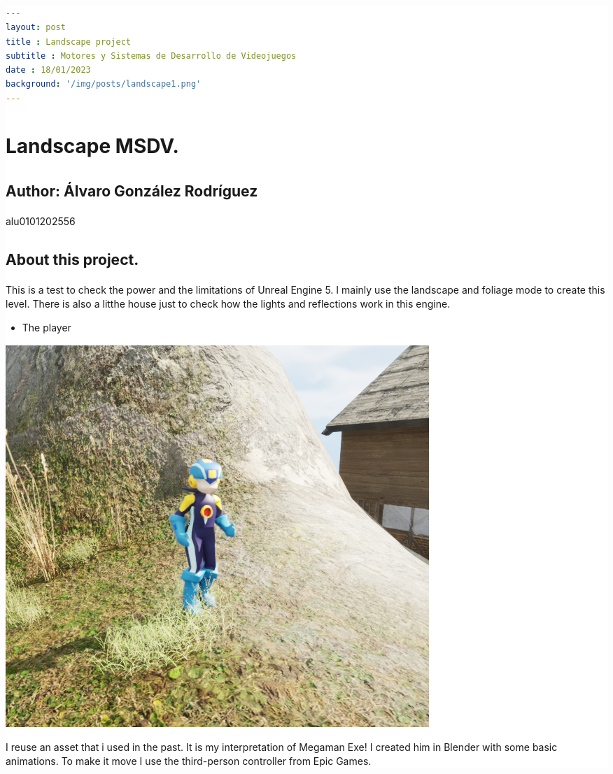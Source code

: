 ```yaml
---
layout: post
title : Landscape project
subtitle : Motores y Sistemas de Desarrollo de Videojuegos
date : 18/01/2023
background: '/img/posts/landscape1.png'
---
```


# Landscape MSDV.
## Author: Álvaro González Rodríguez
alu0101202556

## About this project.
<p>This is a test to check the power and the limitations of Unreal Engine 5. I mainly use the landscape and foliage mode to create this level. There is also a litthe house just to check how the lights and reflections work in this engine.</p>

 * The player

![Alt Text](/img/posts/player.png)
<p>I reuse an asset that i used in the past. It is my interpretation of Megaman Exe! I created him in Blender with some basic animations. To make it move I use the third-person controller from Epic Games.</p>

